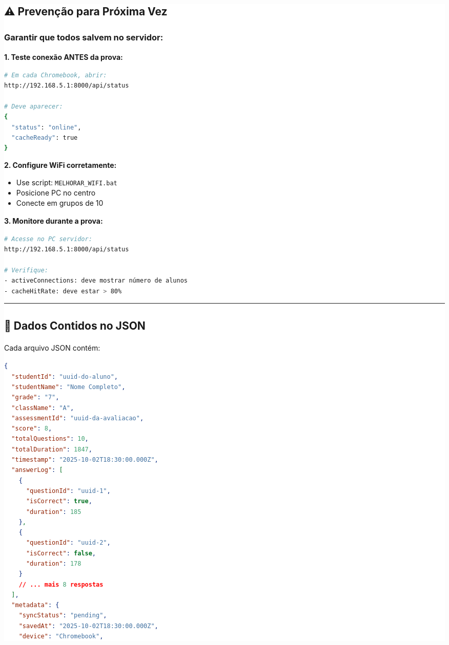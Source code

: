 ## ⚠️ Prevenção para Próxima Vez

### **Garantir que todos salvem no servidor:**

**1. Teste conexão ANTES da prova:**
```bash
# Em cada Chromebook, abrir:
http://192.168.5.1:8000/api/status

# Deve aparecer:
{
  "status": "online",
  "cacheReady": true
}
```

**2. Configure WiFi corretamente:**
- Use script: `MELHORAR_WIFI.bat`
- Posicione PC no centro
- Conecte em grupos de 10

**3. Monitore durante a prova:**
```bash
# Acesse no PC servidor:
http://192.168.5.1:8000/api/status

# Verifique:
- activeConnections: deve mostrar número de alunos
- cacheHitRate: deve estar > 80%
```

---

## 📝 Dados Contidos no JSON

Cada arquivo JSON contém:

```json
{
  "studentId": "uuid-do-aluno",
  "studentName": "Nome Completo",
  "grade": "7",
  "className": "A",
  "assessmentId": "uuid-da-avaliacao",
  "score": 8,
  "totalQuestions": 10,
  "totalDuration": 1847,
  "timestamp": "2025-10-02T18:30:00.000Z",
  "answerLog": [
    {
      "questionId": "uuid-1",
      "isCorrect": true,
      "duration": 185
    },
    {
      "questionId": "uuid-2",
      "isCorrect": false,
      "duration": 178
    }
    // ... mais 8 respostas
  ],
  "metadata": {
    "syncStatus": "pending",
    "savedAt": "2025-10-02T18:30:00.000Z",
    "device": "Chromebook",
```